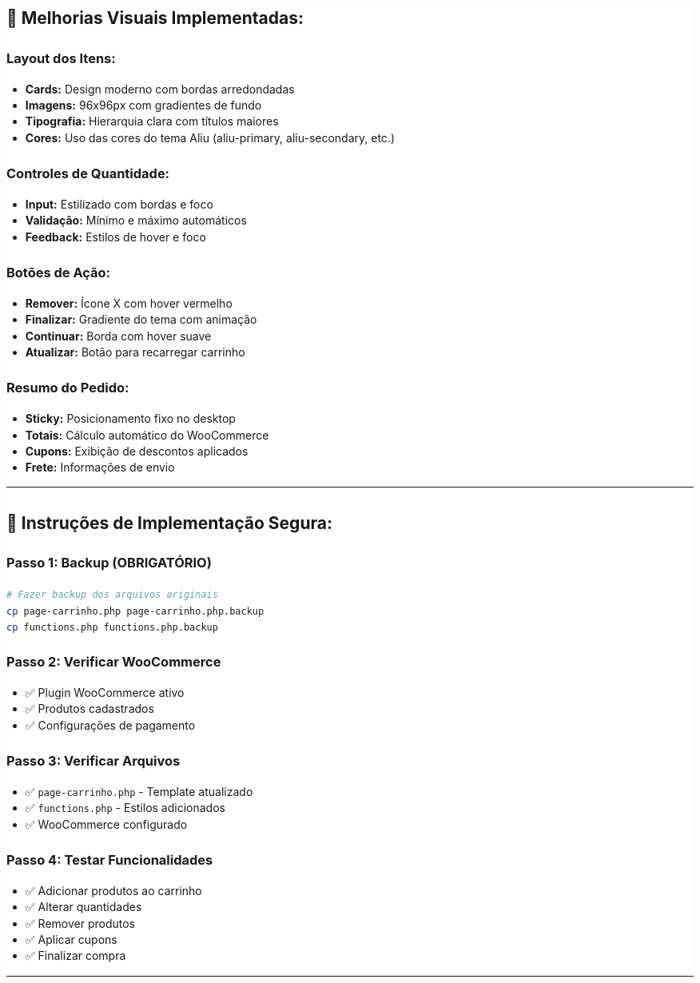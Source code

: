 
## 🎨 **Melhorias Visuais Implementadas:**

### **Layout dos Itens:**
- **Cards:** Design moderno com bordas arredondadas
- **Imagens:** 96x96px com gradientes de fundo
- **Tipografia:** Hierarquia clara com títulos maiores
- **Cores:** Uso das cores do tema Aliu (aliu-primary, aliu-secondary, etc.)

### **Controles de Quantidade:**
- **Input:** Estilizado com bordas e foco
- **Validação:** Mínimo e máximo automáticos
- **Feedback:** Estilos de hover e foco

### **Botões de Ação:**
- **Remover:** Ícone X com hover vermelho
- **Finalizar:** Gradiente do tema com animação
- **Continuar:** Borda com hover suave
- **Atualizar:** Botão para recarregar carrinho

### **Resumo do Pedido:**
- **Sticky:** Posicionamento fixo no desktop
- **Totais:** Cálculo automático do WooCommerce
- **Cupons:** Exibição de descontos aplicados
- **Frete:** Informações de envio

---

## 🔧 **Instruções de Implementação Segura:**

### **Passo 1: Backup (OBRIGATÓRIO)**
```bash
# Fazer backup dos arquivos originais
cp page-carrinho.php page-carrinho.php.backup
cp functions.php functions.php.backup
```

### **Passo 2: Verificar WooCommerce**
- ✅ Plugin WooCommerce ativo
- ✅ Produtos cadastrados
- ✅ Configurações de pagamento

### **Passo 3: Verificar Arquivos**
- ✅ `page-carrinho.php` - Template atualizado
- ✅ `functions.php` - Estilos adicionados
- ✅ WooCommerce configurado

### **Passo 4: Testar Funcionalidades**
- ✅ Adicionar produtos ao carrinho
- ✅ Alterar quantidades
- ✅ Remover produtos
- ✅ Aplicar cupons
- ✅ Finalizar compra

---